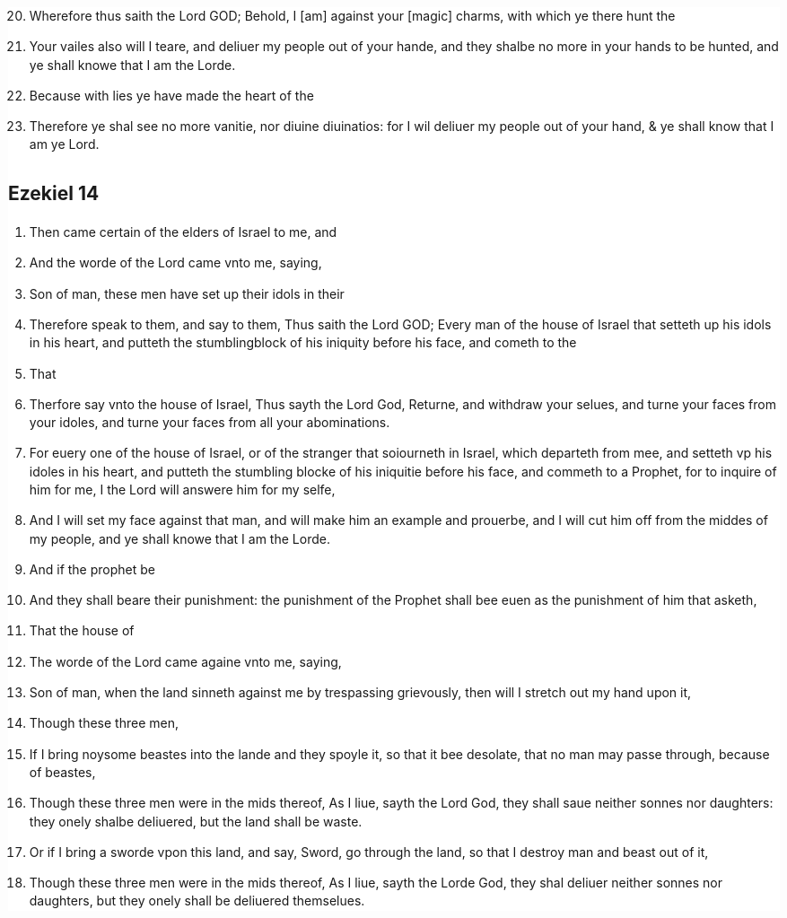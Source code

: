 20. Wherefore thus saith the Lord GOD; Behold, I [am] against your [magic] charms, with which ye there hunt the 

21. Your vailes also will I teare, and deliuer my people out of your hande, and they shalbe no more in your hands to be hunted, and ye shall knowe that I am the Lorde.

22. Because with lies ye have made the heart of the 

23. Therefore ye shal see no more vanitie, nor diuine diuinatios: for I wil deliuer my people out of your hand, & ye shall know that I am ye Lord.

## Ezekiel 14

1. Then came certain of the elders of Israel to me, and 

2. And the worde of the Lord came vnto me, saying,

3. Son of man, these men have set up their idols in their 

4. Therefore speak to them, and say to them, Thus saith the Lord GOD; Every man of the house of Israel that setteth up his idols in his heart, and putteth the stumblingblock of his iniquity before his face, and cometh to the 

5. That 

6. Therfore say vnto the house of Israel, Thus sayth the Lord God, Returne, and withdraw your selues, and turne your faces from your idoles, and turne your faces from all your abominations.

7. For euery one of the house of Israel, or of the stranger that soiourneth in Israel, which departeth from mee, and setteth vp his idoles in his heart, and putteth the stumbling blocke of his iniquitie before his face, and commeth to a Prophet, for to inquire of him for me, I the Lord will answere him for my selfe,

8. And I will set my face against that man, and will make him an example and prouerbe, and I will cut him off from the middes of my people, and ye shall knowe that I am the Lorde.

9. And if the prophet be 

10. And they shall beare their punishment: the punishment of the Prophet shall bee euen as the punishment of him that asketh,

11. That the house of 

12. The worde of the Lord came againe vnto me, saying,

13. Son of man, when the land sinneth against me by trespassing grievously, then will I stretch out my hand upon it, 

14. Though these three men, 

15. If I bring noysome beastes into the lande and they spoyle it, so that it bee desolate, that no man may passe through, because of beastes,

16. Though these three men were in the mids thereof, As I liue, sayth the Lord God, they shall saue neither sonnes nor daughters: they onely shalbe deliuered, but the land shall be waste.

17. Or if I bring a sworde vpon this land, and say, Sword, go through the land, so that I destroy man and beast out of it,

18. Though these three men were in the mids thereof, As I liue, sayth the Lorde God, they shal deliuer neither sonnes nor daughters, but they onely shall be deliuered themselues.
